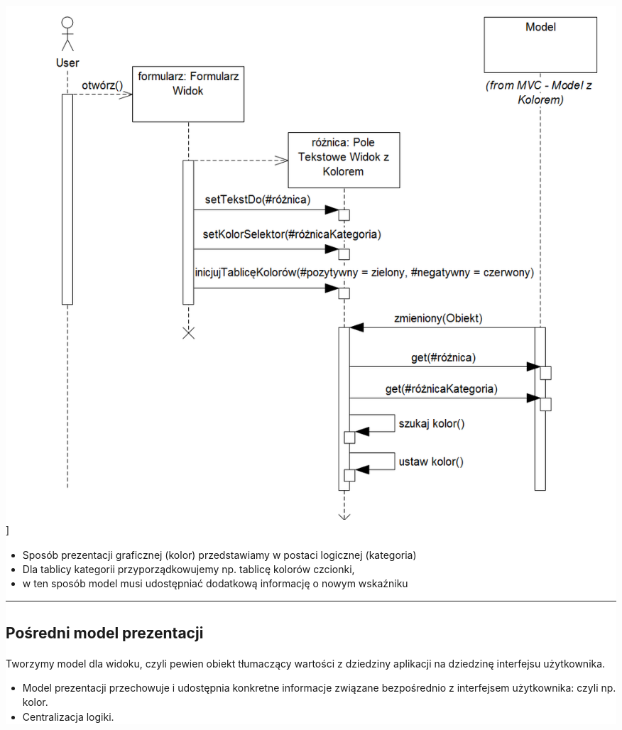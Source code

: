 ![MVC Controls](img/mvc-controls.png)
]

* Sposób prezentacji graficznej (kolor) przedstawiamy w postaci logicznej (kategoria)
* Dla tablicy kategorii przyporządkowujemy np. tablicę kolorów czcionki,
* w ten sposób model musi udostępniać dodatkową informację o nowym wskaźniku
---

## Pośredni model prezentacji

Tworzymy model dla widoku, czyli pewien obiekt tłumaczący wartości z dziedziny aplikacji na dziedzinę interfejsu użytkownika.

 * Model prezentacji przechowuje i udostępnia konkretne informacje związane bezpośrednio z interfejsem użytkownika: czyli np. kolor.
 * Centralizacja logiki.

